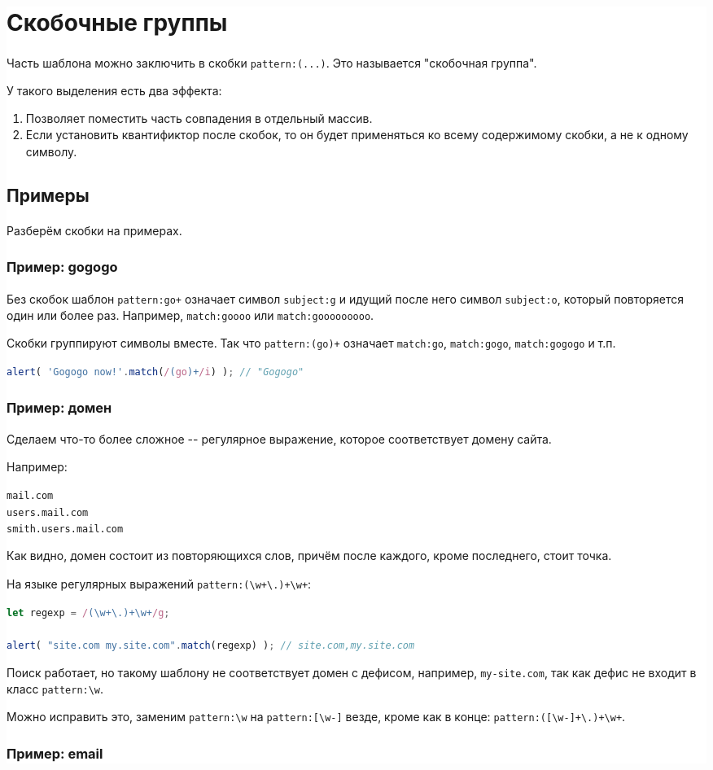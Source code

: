 # Скобочные группы

Часть шаблона можно заключить в скобки `pattern:(...)`. Это называется "скобочная группа".

У такого выделения есть два эффекта:

1. Позволяет поместить часть совпадения в отдельный массив.
2. Если установить квантификтор после скобок, то он будет применяться ко всему содержимому скобки, а не к одному символу.

## Примеры

Разберём скобки на примерах.

### Пример: gogogo

Без скобок шаблон `pattern:go+` означает символ `subject:g` и идущий после него символ `subject:o`, который повторяется один или более раз. Например, `match:goooo` или `match:gooooooooo`.

Скобки группируют символы вместе. Так что `pattern:(go)+` означает `match:go`, `match:gogo`, `match:gogogo` и т.п.

```js run
alert( 'Gogogo now!'.match(/(go)+/i) ); // "Gogogo"
```

### Пример: домен

Сделаем что-то более сложное -- регулярное выражение, которое соответствует домену сайта.

Например:

```
mail.com
users.mail.com
smith.users.mail.com
```

Как видно, домен состоит из повторяющихся слов, причём после каждого, кроме последнего, стоит точка.

На языке регулярных выражений `pattern:(\w+\.)+\w+`:

```js run
let regexp = /(\w+\.)+\w+/g;

alert( "site.com my.site.com".match(regexp) ); // site.com,my.site.com
```

Поиск работает, но такому шаблону не соответствует домен с дефисом, например, `my-site.com`, так как дефис не входит в класс `pattern:\w`.

Можно исправить это, заменим `pattern:\w` на `pattern:[\w-]` везде, кроме как в конце: `pattern:([\w-]+\.)+\w+`.

### Пример: email
